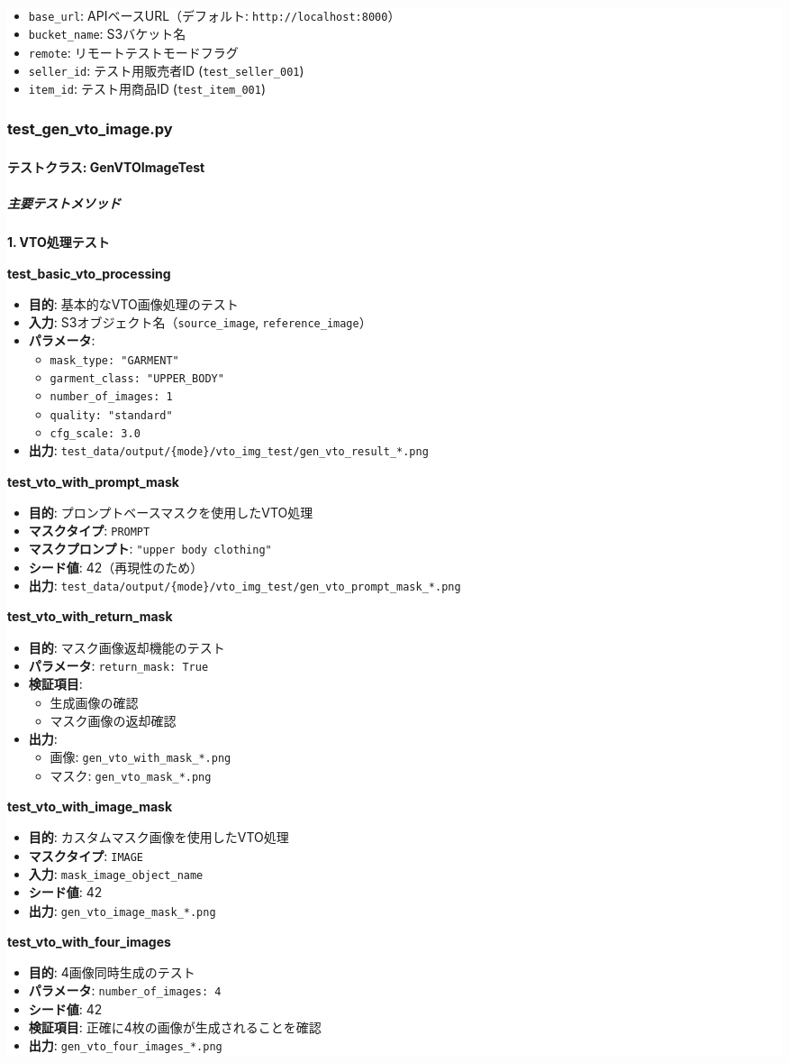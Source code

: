 - `base_url`: APIベースURL（デフォルト: `http://localhost:8000`）
- `bucket_name`: S3バケット名
- `remote`: リモートテストモードフラグ
- `seller_id`: テスト用販売者ID (`test_seller_001`)
- `item_id`: テスト用商品ID (`test_item_001`)

### test_gen_vto_image.py

#### テストクラス: GenVTOImageTest

##### 主要テストメソッド

**1. VTO処理テスト**

**test_basic_vto_processing**
- **目的**: 基本的なVTO画像処理のテスト
- **入力**: S3オブジェクト名（`source_image`, `reference_image`）
- **パラメータ**: 
  - `mask_type: "GARMENT"`
  - `garment_class: "UPPER_BODY"`
  - `number_of_images: 1`
  - `quality: "standard"`
  - `cfg_scale: 3.0`
- **出力**: `test_data/output/{mode}/vto_img_test/gen_vto_result_*.png`

**test_vto_with_prompt_mask**
- **目的**: プロンプトベースマスクを使用したVTO処理
- **マスクタイプ**: `PROMPT`
- **マスクプロンプト**: `"upper body clothing"`
- **シード値**: 42（再現性のため）
- **出力**: `test_data/output/{mode}/vto_img_test/gen_vto_prompt_mask_*.png`

**test_vto_with_return_mask**
- **目的**: マスク画像返却機能のテスト
- **パラメータ**: `return_mask: True`
- **検証項目**: 
  - 生成画像の確認
  - マスク画像の返却確認
- **出力**: 
  - 画像: `gen_vto_with_mask_*.png`
  - マスク: `gen_vto_mask_*.png`

**test_vto_with_image_mask**
- **目的**: カスタムマスク画像を使用したVTO処理
- **マスクタイプ**: `IMAGE`
- **入力**: `mask_image_object_name`
- **シード値**: 42
- **出力**: `gen_vto_image_mask_*.png`

**test_vto_with_four_images**
- **目的**: 4画像同時生成のテスト
- **パラメータ**: `number_of_images: 4`
- **シード値**: 42
- **検証項目**: 正確に4枚の画像が生成されることを確認
- **出力**: `gen_vto_four_images_*.png`
